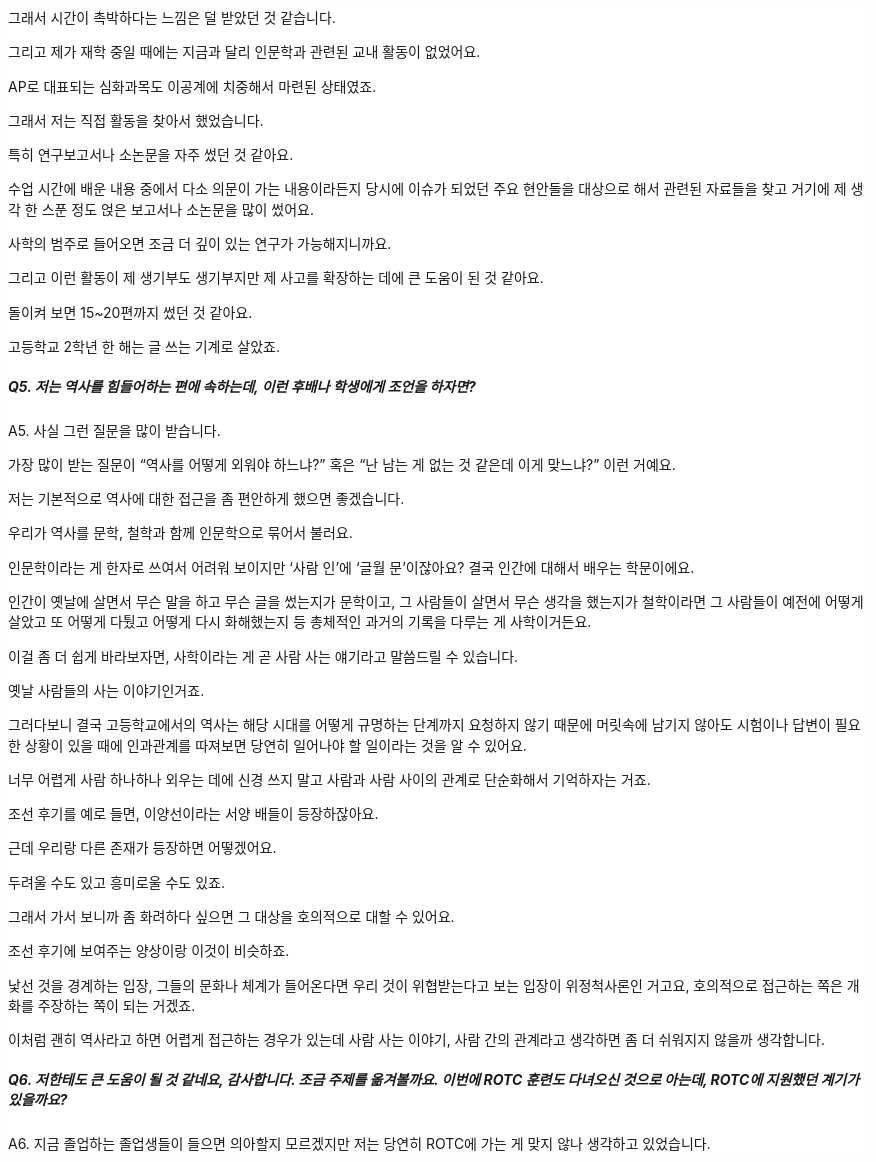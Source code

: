 그래서 시간이 촉박하다는 느낌은 덜 받았던 것 같습니다.

그리고 제가 재학 중일 때에는 지금과 달리 인문학과 관련된 교내 활동이 없었어요.

AP로 대표되는 심화과목도 이공계에 치중해서 마련된 상태였죠.

그래서 저는 직접 활동을 찾아서 했었습니다.

특히 연구보고서나 소논문을 자주 썼던 것 같아요.

수업 시간에 배운 내용 중에서 다소 의문이 가는 내용이라든지 당시에 이슈가 되었던 주요 현안들을 대상으로 해서 관련된 자료들을 찾고 거기에 제 생각 한 스푼 정도 얹은 보고서나 소논문을 많이 썼어요.

사학의 범주로 들어오면 조금 더 깊이 있는 연구가 가능해지니까요.

그리고 이런 활동이 제 생기부도 생기부지만 제 사고를 확장하는 데에 큰 도움이 된 것 같아요.

돌이켜 보면 15~20편까지 썼던 것 같아요.

고등학교 2학년 한 해는 글 쓰는 기계로 살았죠.

##### Q5. 저는 역사를 힘들어하는 편에 속하는데, 이런 후배나 학생에게 조언을 하자면?

A5. 사실 그런 질문을 많이 받습니다.

가장 많이 받는 질문이 “역사를 어떻게 외워야 하느냐?” 혹은 “난 남는 게 없는 것 같은데 이게 맞느냐?” 이런 거예요.

저는 기본적으로 역사에 대한 접근을 좀 편안하게 했으면 좋겠습니다.

우리가 역사를 문학, 철학과 함께 인문학으로 묶어서 불러요.

인문학이라는 게 한자로 쓰여서 어려워 보이지만 ‘사람 인’에 ‘글월 문’이잖아요? 결국 인간에 대해서 배우는 학문이에요.

인간이 옛날에 살면서 무슨 말을 하고 무슨 글을 썼는지가 문학이고, 그 사람들이 살면서 무슨 생각을 했는지가 철학이라면 그 사람들이 예전에 어떻게 살았고 또 어떻게 다퉜고 어떻게 다시 화해했는지 등 총체적인 과거의 기록을 다루는 게 사학이거든요.

이걸 좀 더 쉽게 바라보자면, 사학이라는 게 곧 사람 사는 얘기라고 말씀드릴 수 있습니다.

옛날 사람들의 사는 이야기인거죠.

그러다보니 결국 고등학교에서의 역사는 해당 시대를 어떻게 규명하는 단계까지 요청하지 않기 때문에 머릿속에 남기지 않아도 시험이나 답변이 필요한 상황이 있을 때에 인과관계를 따져보면 당연히 일어나야 할 일이라는 것을 알 수 있어요.

너무 어렵게 사람 하나하나 외우는 데에 신경 쓰지 말고 사람과 사람 사이의 관계로 단순화해서 기억하자는 거죠.

조선 후기를 예로 들면, 이양선이라는 서양 배들이 등장하잖아요.

근데 우리랑 다른 존재가 등장하면 어떻겠어요.

두려울 수도 있고 흥미로울 수도 있죠.

그래서 가서 보니까 좀 화려하다 싶으면 그 대상을 호의적으로 대할 수 있어요.

조선 후기에 보여주는 양상이랑 이것이 비슷하죠.

낯선 것을 경계하는 입장, 그들의 문화나 체계가 들어온다면 우리 것이 위협받는다고 보는 입장이 위정척사론인 거고요, 호의적으로 접근하는 쪽은 개화를 주장하는 쪽이 되는 거겠죠.

이처럼 괜히 역사라고 하면 어렵게 접근하는 경우가 있는데 사람 사는 이야기, 사람 간의 관계라고 생각하면 좀 더 쉬워지지 않을까 생각합니다.

##### Q6. 저한테도 큰 도움이 될 것 같네요, 감사합니다. 조금 주제를 옮겨볼까요. 이번에 ROTC 훈련도 다녀오신 것으로 아는데, ROTC에 지원했던 계기가 있을까요?

A6. 지금 졸업하는 졸업생들이 들으면 의아할지 모르겠지만 저는 당연히 ROTC에 가는 게 맞지 않나 생각하고 있었습니다.
